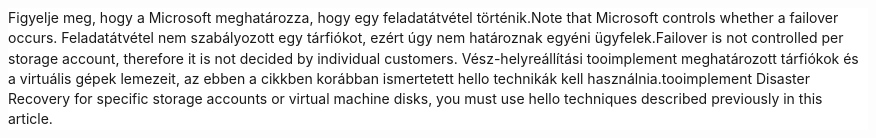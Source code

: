 <span data-ttu-id="670a1-390">Figyelje meg, hogy a Microsoft meghatározza, hogy egy feladatátvétel történik.</span><span class="sxs-lookup"><span data-stu-id="670a1-390">Note that Microsoft controls whether a failover occurs.</span></span> <span data-ttu-id="670a1-391">Feladatátvétel nem szabályozott egy tárfiókot, ezért úgy nem határoznak egyéni ügyfelek.</span><span class="sxs-lookup"><span data-stu-id="670a1-391">Failover is not controlled per storage account, therefore it is not decided by individual customers.</span></span> <span data-ttu-id="670a1-392">Vész-helyreállítási tooimplement meghatározott tárfiókok és a virtuális gépek lemezeit, az ebben a cikkben korábban ismertetett hello technikák kell használnia.</span><span class="sxs-lookup"><span data-stu-id="670a1-392">tooimplement Disaster Recovery for specific storage accounts or virtual machine disks, you must use hello techniques described previously in this article.</span></span>



[1]: ./media/storage-backup-and-disaster-recovery-for-azure-iaas-disks/backup-and-disaster-recovery-for-azure-iaas-disks-1.png
[2]: ./media/storage-backup-and-disaster-recovery-for-azure-iaas-disks/backup-and-disaster-recovery-for-azure-iaas-disks-2.png